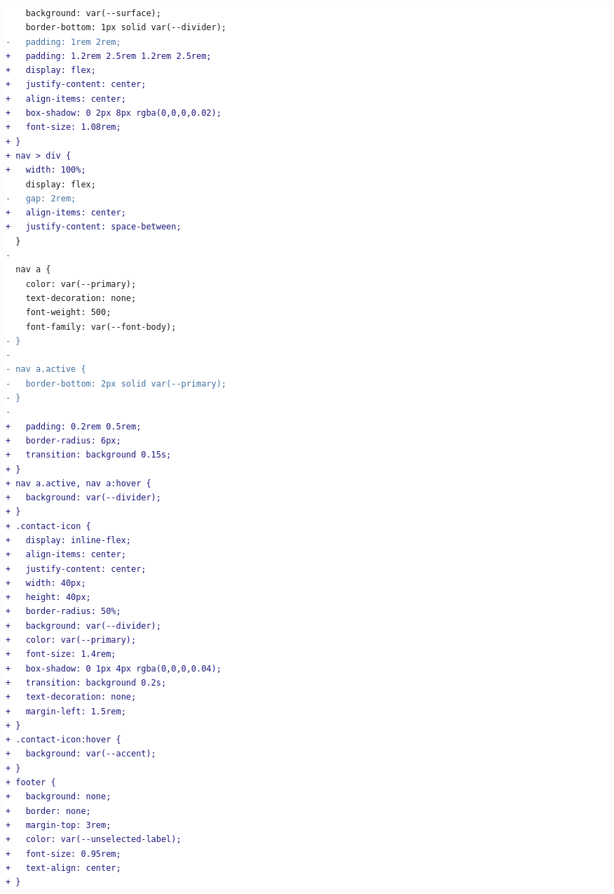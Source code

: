 
```diff
    background: var(--surface);
    border-bottom: 1px solid var(--divider);
-   padding: 1rem 2rem;
+   padding: 1.2rem 2.5rem 1.2rem 2.5rem;
+   display: flex;
+   justify-content: center;
+   align-items: center;
+   box-shadow: 0 2px 8px rgba(0,0,0,0.02);
+   font-size: 1.08rem;
+ }
+ nav > div {
+   width: 100%;
    display: flex;
-   gap: 2rem;
+   align-items: center;
+   justify-content: space-between;
  }
- 
  nav a {
    color: var(--primary);
    text-decoration: none;
    font-weight: 500;
    font-family: var(--font-body);
- }
- 
- nav a.active {
-   border-bottom: 2px solid var(--primary);
- }
- 
+   padding: 0.2rem 0.5rem;
+   border-radius: 6px;
+   transition: background 0.15s;
+ }
+ nav a.active, nav a:hover {
+   background: var(--divider);
+ }
+ .contact-icon {
+   display: inline-flex;
+   align-items: center;
+   justify-content: center;
+   width: 40px;
+   height: 40px;
+   border-radius: 50%;
+   background: var(--divider);
+   color: var(--primary);
+   font-size: 1.4rem;
+   box-shadow: 0 1px 4px rgba(0,0,0,0.04);
+   transition: background 0.2s;
+   text-decoration: none;
+   margin-left: 1.5rem;
+ }
+ .contact-icon:hover {
+   background: var(--accent);
+ }
+ footer {
+   background: none;
+   border: none;
+   margin-top: 3rem;
+   color: var(--unselected-label);
+   font-size: 0.95rem;
+   text-align: center;
+ }
```